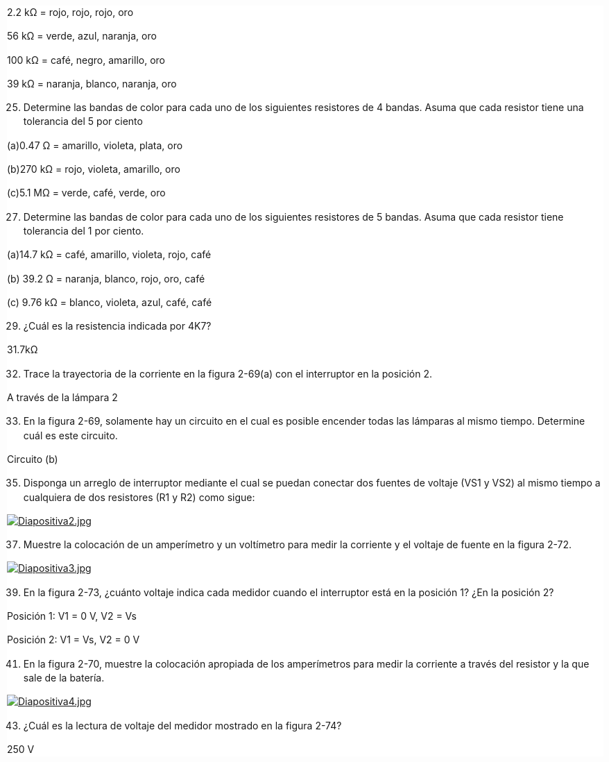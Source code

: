 2.2 kΩ = rojo, rojo, rojo, oro

56 kΩ = verde, azul, naranja, oro

100 kΩ = café, negro, amarillo, oro

39 kΩ = naranja, blanco, naranja, oro

25. Determine las bandas de color para cada uno de los siguientes resistores de 4 bandas. Asuma que cada resistor tiene una tolerancia del 5 por ciento

(a)0.47 Ω = amarillo, violeta, plata, oro

(b)270 kΩ = rojo, violeta, amarillo, oro

(c)5.1 MΩ = verde, café, verde, oro

27. Determine las bandas de color para cada uno de los siguientes resistores de 5 bandas. Asuma que cada resistor tiene tolerancia del 1 por ciento.

(a)14.7 kΩ = café, amarillo, violeta, rojo, café

(b) 39.2 Ω = naranja, blanco, rojo, oro, café

(c) 9.76 kΩ = blanco, violeta, azul, café, café

29. ¿Cuál es la resistencia indicada por 4K7?

31.7kΩ

32. Trace la trayectoria de la corriente en la figura 2-69(a) con el interruptor en la posición 2.

A través de la lámpara 2

33. En la figura 2-69, solamente hay un circuito en el cual es posible encender todas las lámparas al mismo tiempo. Determine cuál es este circuito.

Circuito (b)

35. Disponga un arreglo de interruptor mediante el cual se puedan conectar dos fuentes de voltaje (VS1 y VS2) al mismo tiempo a cualquiera de dos resistores (R1 y R2) como sigue:

[![Diapositiva2.jpg](https://i.postimg.cc/mZVsDTYs/Diapositiva2.jpg)](https://postimg.cc/py97cbcG)

37. Muestre la colocación de un amperímetro y un voltímetro para medir la corriente y el voltaje de fuente en la figura 2-72.

[![Diapositiva3.jpg](https://i.postimg.cc/Y99xzNs8/Diapositiva3.jpg)](https://postimg.cc/jWpNsfKJ)

39. En la figura 2-73, ¿cuánto voltaje indica cada medidor cuando el interruptor está en la posición 1? ¿En la posición 2?

Posición 1: V1 = 0 V, V2 = Vs

Posición 2: V1 = Vs, V2 = 0 V 

41. En la figura 2-70, muestre la colocación apropiada de los amperímetros para medir la corriente a través del resistor y la que sale de la batería.

[![Diapositiva4.jpg](https://i.postimg.cc/wjqFBdQS/Diapositiva4.jpg)](https://postimg.cc/HVNbSRK2)

43. ¿Cuál es la lectura de voltaje del medidor mostrado en la figura 2-74?

250 V
